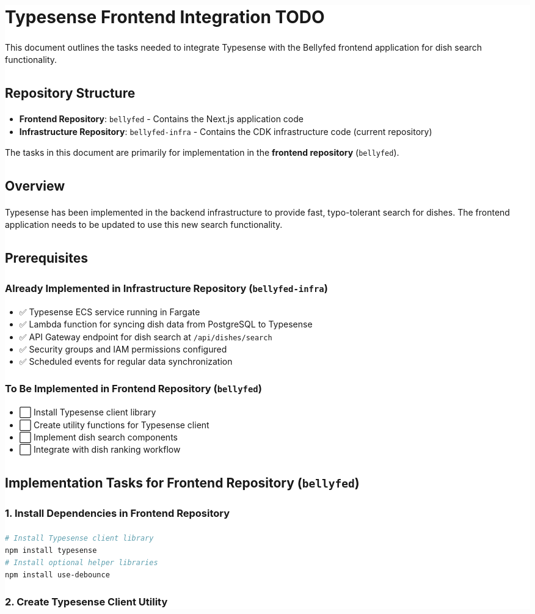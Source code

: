 # Typesense Frontend Integration TODO

This document outlines the tasks needed to integrate Typesense with the Bellyfed frontend application for dish search functionality.

## Repository Structure

- **Frontend Repository**: `bellyfed` - Contains the Next.js application code
- **Infrastructure Repository**: `bellyfed-infra` - Contains the CDK infrastructure code (current repository)

The tasks in this document are primarily for implementation in the **frontend repository** (`bellyfed`).

## Overview

Typesense has been implemented in the backend infrastructure to provide fast, typo-tolerant search for dishes. The frontend application needs to be updated to use this new search functionality.

## Prerequisites

### Already Implemented in Infrastructure Repository (`bellyfed-infra`)

- ✅ Typesense ECS service running in Fargate
- ✅ Lambda function for syncing dish data from PostgreSQL to Typesense
- ✅ API Gateway endpoint for dish search at `/api/dishes/search`
- ✅ Security groups and IAM permissions configured
- ✅ Scheduled events for regular data synchronization

### To Be Implemented in Frontend Repository (`bellyfed`)

- ⬜ Install Typesense client library
- ⬜ Create utility functions for Typesense client
- ⬜ Implement dish search components
- ⬜ Integrate with dish ranking workflow

## Implementation Tasks for Frontend Repository (`bellyfed`)

### 1. Install Dependencies in Frontend Repository

```bash
# Install Typesense client library
npm install typesense
# Install optional helper libraries
npm install use-debounce
```

### 2. Create Typesense Client Utility
